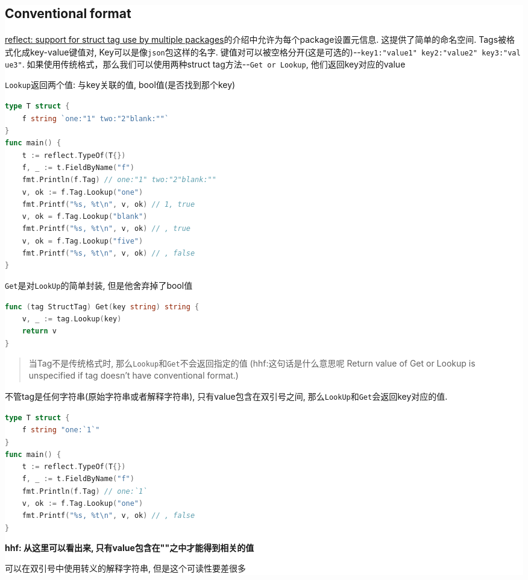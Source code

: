 ## Conventional format

[reflect: support for struct tag use by multiple packages](https://github.com/golang/go/commit/25733a94fde4f4af4b6ac5ba01b7212a3ef0f013)的介绍中允许为每个package设置元信息. 这提供了简单的命名空间. Tags被格式化成key-value键值对, Key可以是像`json`包这样的名字. 键值对可以被空格分开(这是可选的)--`key1:"value1" key2:"value2" key3:"value3"`. 如果使用传统格式，那么我们可以使用两种struct tag方法--`Get or Lookup`, 他们返回key对应的value

`Lookup`返回两个值: 与key关联的值, bool值(是否找到那个key)

```go
type T struct {
    f string `one:"1" two:"2"blank:""`
}
func main() {
    t := reflect.TypeOf(T{})
    f, _ := t.FieldByName("f")
    fmt.Println(f.Tag) // one:"1" two:"2"blank:""
    v, ok := f.Tag.Lookup("one")
    fmt.Printf("%s, %t\n", v, ok) // 1, true
    v, ok = f.Tag.Lookup("blank")
    fmt.Printf("%s, %t\n", v, ok) // , true
    v, ok = f.Tag.Lookup("five")
    fmt.Printf("%s, %t\n", v, ok) // , false
}
```

`Get`是对`LookUp`的简单封装, 但是他舍弃掉了bool值

```go
func (tag StructTag) Get(key string) string {
    v, _ := tag.Lookup(key)
    return v
}
```

> 当Tag不是传统格式时, 那么`Lookup`和`Get`不会返回指定的值 (hhf:这句话是什么意思呢 Return value of Get or Lookup is unspecified if tag doesn’t have conventional format.)

不管tag是任何字符串(原始字符串或者解释字符串), 只有value包含在双引号之间, 那么`LookUp`和`Get`会返回key对应的值.

```go
type T struct {
    f string "one:`1`"
}
func main() {
    t := reflect.TypeOf(T{})
    f, _ := t.FieldByName("f")
    fmt.Println(f.Tag) // one:`1`
    v, ok := f.Tag.Lookup("one")
    fmt.Printf("%s, %t\n", v, ok) // , false
}
```

**hhf: 从这里可以看出来, 只有value包含在""之中才能得到相关的值**

可以在双引号中使用转义的解释字符串, 但是这个可读性要差很多
